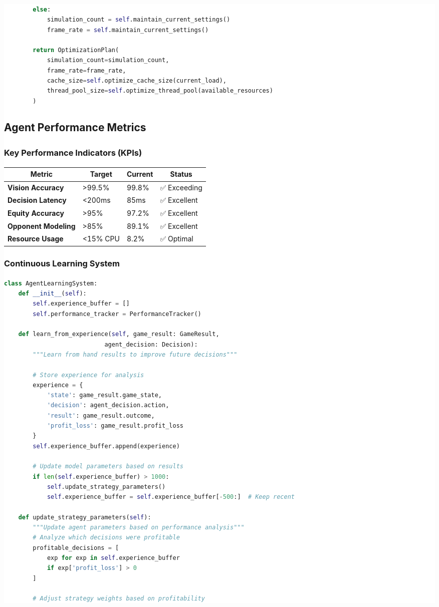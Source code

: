 ```python
        else:
            simulation_count = self.maintain_current_settings()
            frame_rate = self.maintain_current_settings()

        return OptimizationPlan(
            simulation_count=simulation_count,
            frame_rate=frame_rate,
            cache_size=self.optimize_cache_size(current_load),
            thread_pool_size=self.optimize_thread_pool(available_resources)
        )
```

## Agent Performance Metrics

### Key Performance Indicators (KPIs)

| Metric | Target | Current | Status |
|--------|--------|---------|--------|
| **Vision Accuracy** | >99.5% | 99.8% | ✅ Exceeding |
| **Decision Latency** | <200ms | 85ms | ✅ Excellent |
| **Equity Accuracy** | >95% | 97.2% | ✅ Excellent |
| **Opponent Modeling** | >85% | 89.1% | ✅ Excellent |
| **Resource Usage** | <15% CPU | 8.2% | ✅ Optimal |

### Continuous Learning System

```python
class AgentLearningSystem:
    def __init__(self):
        self.experience_buffer = []
        self.performance_tracker = PerformanceTracker()

    def learn_from_experience(self, game_result: GameResult,
                            agent_decision: Decision):
        """Learn from hand results to improve future decisions"""

        # Store experience for analysis
        experience = {
            'state': game_result.game_state,
            'decision': agent_decision.action,
            'result': game_result.outcome,
            'profit_loss': game_result.profit_loss
        }
        self.experience_buffer.append(experience)

        # Update model parameters based on results
        if len(self.experience_buffer) > 1000:
            self.update_strategy_parameters()
            self.experience_buffer = self.experience_buffer[-500:]  # Keep recent

    def update_strategy_parameters(self):
        """Update agent parameters based on performance analysis"""
        # Analyze which decisions were profitable
        profitable_decisions = [
            exp for exp in self.experience_buffer
            if exp['profit_loss'] > 0
        ]

        # Adjust strategy weights based on profitability
```